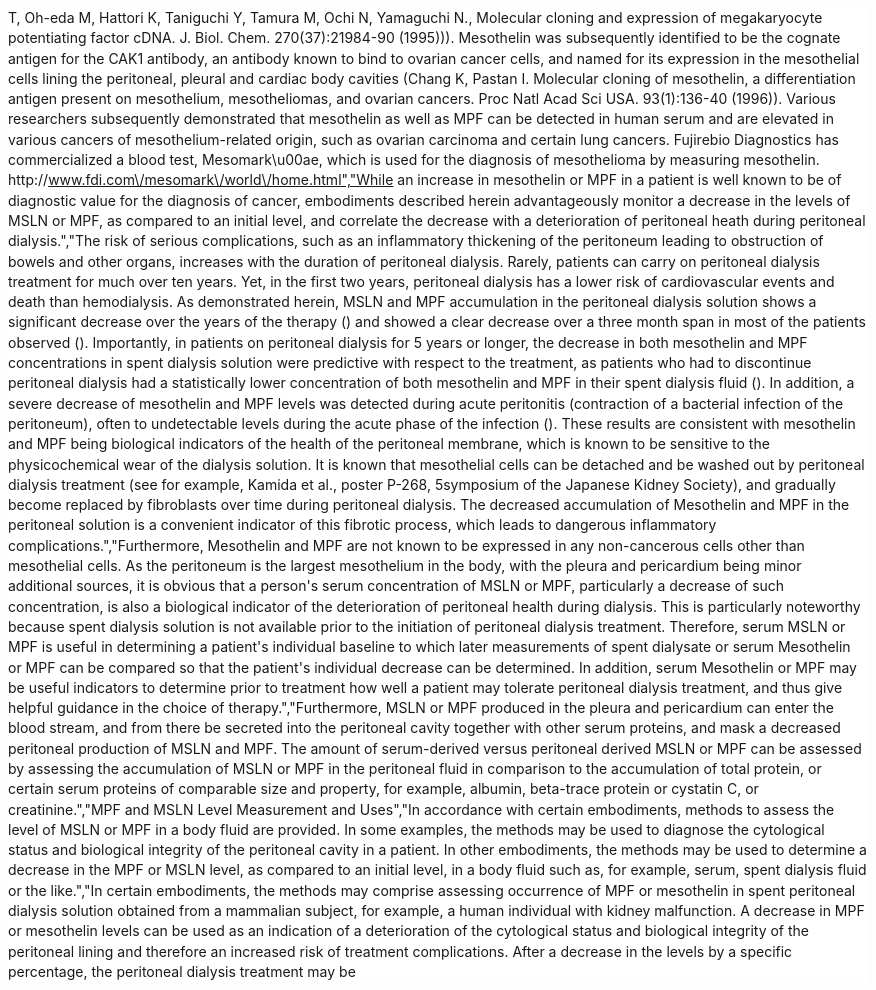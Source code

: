T, Oh-eda M, Hattori K, Taniguchi Y, Tamura M, Ochi N, Yamaguchi N., Molecular cloning and expression of megakaryocyte potentiating factor cDNA. J. Biol. Chem. 270(37):21984-90 (1995))). Mesothelin was subsequently identified to be the cognate antigen for the CAK1 antibody, an antibody known to bind to ovarian cancer cells, and named for its expression in the mesothelial cells lining the peritoneal, pleural and cardiac body cavities (Chang K, Pastan I. Molecular cloning of mesothelin, a differentiation antigen present on mesothelium, mesotheliomas, and ovarian cancers. Proc Natl Acad Sci USA. 93(1):136-40 (1996)). Various researchers subsequently demonstrated that mesothelin as well as MPF can be detected in human serum and are elevated in various cancers of mesothelium-related origin, such as ovarian carcinoma and certain lung cancers. Fujirebio Diagnostics has commercialized a blood test, Mesomark\u00ae, which is used for the diagnosis of mesothelioma by measuring mesothelin. http:\/\/www.fdi.com\/mesomark\/world\/home.html","While an increase in mesothelin or MPF in a patient is well known to be of diagnostic value for the diagnosis of cancer, embodiments described herein advantageously monitor a decrease in the levels of MSLN or MPF, as compared to an initial level, and correlate the decrease with a deterioration of peritoneal heath during peritoneal dialysis.","The risk of serious complications, such as an inflammatory thickening of the peritoneum leading to obstruction of bowels and other organs, increases with the duration of peritoneal dialysis. Rarely, patients can carry on peritoneal dialysis treatment for much over ten years. Yet, in the first two years, peritoneal dialysis has a lower risk of cardiovascular events and death than hemodialysis. As demonstrated herein, MSLN and MPF accumulation in the peritoneal dialysis solution shows a significant decrease over the years of the therapy () and showed a clear decrease over a three month span in most of the patients observed (). Importantly, in patients on peritoneal dialysis for 5 years or longer, the decrease in both mesothelin and MPF concentrations in spent dialysis solution were predictive with respect to the treatment, as patients who had to discontinue peritoneal dialysis had a statistically lower concentration of both mesothelin and MPF in their spent dialysis fluid (). In addition, a severe decrease of mesothelin and MPF levels was detected during acute peritonitis (contraction of a bacterial infection of the peritoneum), often to undetectable levels during the acute phase of the infection (). These results are consistent with mesothelin and MPF being biological indicators of the health of the peritoneal membrane, which is known to be sensitive to the physicochemical wear of the dialysis solution. It is known that mesothelial cells can be detached and be washed out by peritoneal dialysis treatment (see for example, Kamida et al., poster P-268, 5symposium of the Japanese Kidney Society), and gradually become replaced by fibroblasts over time during peritoneal dialysis. The decreased accumulation of Mesothelin and MPF in the peritoneal solution is a convenient indicator of this fibrotic process, which leads to dangerous inflammatory complications.","Furthermore, Mesothelin and MPF are not known to be expressed in any non-cancerous cells other than mesothelial cells. As the peritoneum is the largest mesothelium in the body, with the pleura and pericardium being minor additional sources, it is obvious that a person's serum concentration of MSLN or MPF, particularly a decrease of such concentration, is also a biological indicator of the deterioration of peritoneal health during dialysis. This is particularly noteworthy because spent dialysis solution is not available prior to the initiation of peritoneal dialysis treatment. Therefore, serum MSLN or MPF is useful in determining a patient's individual baseline to which later measurements of spent dialysate or serum Mesothelin or MPF can be compared so that the patient's individual decrease can be determined. In addition, serum Mesothelin or MPF may be useful indicators to determine prior to treatment how well a patient may tolerate peritoneal dialysis treatment, and thus give helpful guidance in the choice of therapy.","Furthermore, MSLN or MPF produced in the pleura and pericardium can enter the blood stream, and from there be secreted into the peritoneal cavity together with other serum proteins, and mask a decreased peritoneal production of MSLN and MPF. The amount of serum-derived versus peritoneal derived MSLN or MPF can be assessed by assessing the accumulation of MSLN or MPF in the peritoneal fluid in comparison to the accumulation of total protein, or certain serum proteins of comparable size and property, for example, albumin, beta-trace protein or cystatin C, or creatinine.","MPF and MSLN Level Measurement and Uses","In accordance with certain embodiments, methods to assess the level of MSLN or MPF in a body fluid are provided. In some examples, the methods may be used to diagnose the cytological status and biological integrity of the peritoneal cavity in a patient. In other embodiments, the methods may be used to determine a decrease in the MPF or MSLN level, as compared to an initial level, in a body fluid such as, for example, serum, spent dialysis fluid or the like.","In certain embodiments, the methods may comprise assessing occurrence of MPF or mesothelin in spent peritoneal dialysis solution obtained from a mammalian subject, for example, a human individual with kidney malfunction. A decrease in MPF or mesothelin levels can be used as an indication of a deterioration of the cytological status and biological integrity of the peritoneal lining and therefore an increased risk of treatment complications. After a decrease in the levels by a specific percentage, the peritoneal dialysis treatment may be